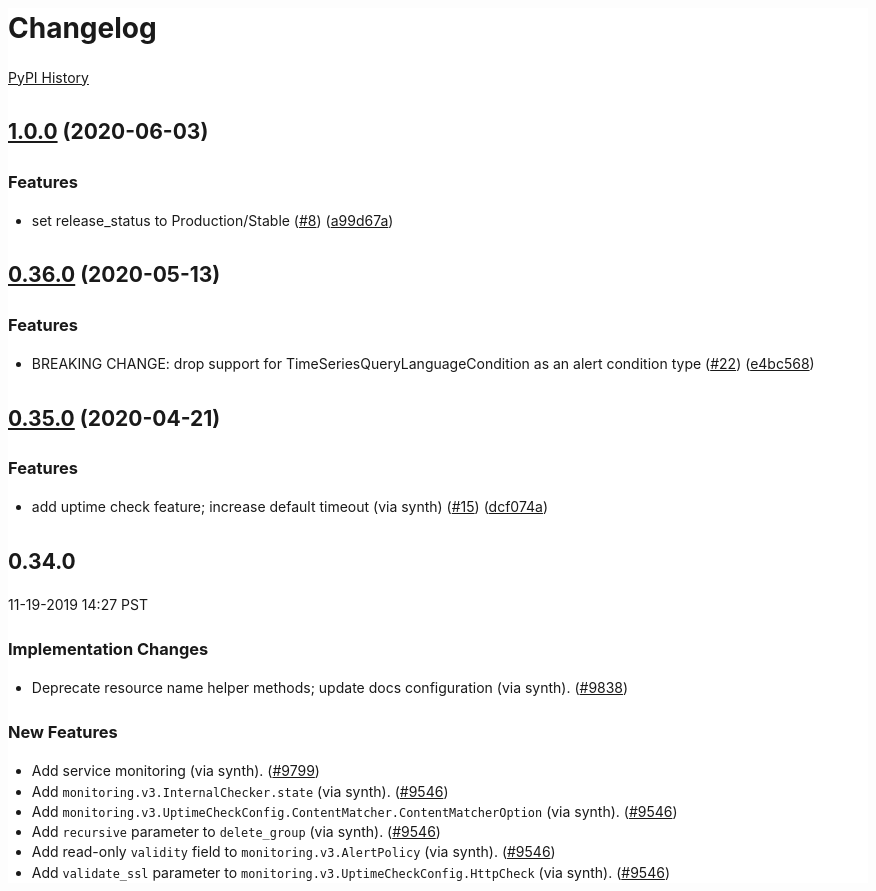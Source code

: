 # Changelog

[PyPI History][1]

[1]: https://pypi.org/project/google-cloud-monitoring/#history

## [1.0.0](https://www.github.com/googleapis/python-monitoring/compare/v0.36.0...v1.0.0) (2020-06-03)


### Features

* set release_status to Production/Stable ([#8](https://www.github.com/googleapis/python-monitoring/issues/8)) ([a99d67a](https://www.github.com/googleapis/python-monitoring/commit/a99d67a4f1399b9a74f189c6332cd85e56149fac))

## [0.36.0](https://www.github.com/googleapis/python-monitoring/compare/v0.35.0...v0.36.0) (2020-05-13)


### Features

* BREAKING CHANGE: drop support for TimeSeriesQueryLanguageCondition as an alert condition type ([#22](https://www.github.com/googleapis/python-monitoring/issues/22)) ([e4bc568](https://www.github.com/googleapis/python-monitoring/commit/e4bc5682d39f7e5938868497496f5d49318cee43))

## [0.35.0](https://www.github.com/googleapis/python-monitoring/compare/v0.34.0...v0.35.0) (2020-04-21)


### Features

* add uptime check feature; increase default timeout (via synth) ([#15](https://www.github.com/googleapis/python-monitoring/issues/15)) ([dcf074a](https://www.github.com/googleapis/python-monitoring/commit/dcf074aed9922982f7324d4f2943d9435778d46c))

## 0.34.0

11-19-2019 14:27 PST

### Implementation Changes
- Deprecate resource name helper methods; update docs configuration (via synth). ([#9838](https://github.com/googleapis/google-cloud-python/pull/9838))

### New Features
- Add service monitoring (via synth). ([#9799](https://github.com/googleapis/google-cloud-python/pull/9799))
- Add `monitoring.v3.InternalChecker.state` (via synth). ([#9546](https://github.com/googleapis/google-cloud-python/pull/9546))
- Add `monitoring.v3.UptimeCheckConfig.ContentMatcher.ContentMatcherOption` (via synth). ([#9546](https://github.com/googleapis/google-cloud-python/pull/9546))
- Add `recursive` parameter to `delete_group` (via synth). ([#9546](https://github.com/googleapis/google-cloud-python/pull/9546))
- Add read-only `validity` field to `monitoring.v3.AlertPolicy` (via synth). ([#9546](https://github.com/googleapis/google-cloud-python/pull/9546))
- Add `validate_ssl` parameter to `monitoring.v3.UptimeCheckConfig.HttpCheck` (via synth). ([#9546](https://github.com/googleapis/google-cloud-python/pull/9546))
